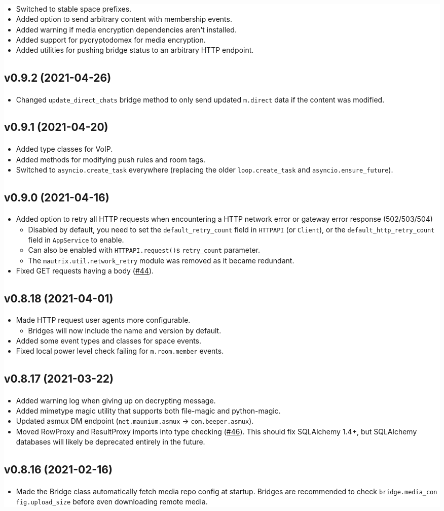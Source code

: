 * Switched to stable space prefixes.
* Added option to send arbitrary content with membership events.
* Added warning if media encryption dependencies aren't installed.
* Added support for pycryptodomex for media encryption.
* Added utilities for pushing bridge status to an arbitrary HTTP endpoint.

## v0.9.2 (2021-04-26)

* Changed `update_direct_chats` bridge method to only send updated `m.direct`
  data if the content was modified.

## v0.9.1 (2021-04-20)

* Added type classes for VoIP.
* Added methods for modifying push rules and room tags.
* Switched to `asyncio.create_task` everywhere (replacing the older
  `loop.create_task` and `asyncio.ensure_future`).

## v0.9.0 (2021-04-16)

* Added option to retry all HTTP requests when encountering a HTTP network
  error or gateway error response (502/503/504)
  * Disabled by default, you need to set the `default_retry_count` field in
    `HTTPAPI` (or `Client`), or the `default_http_retry_count` field in
    `AppService` to enable.
  * Can also be enabled with `HTTPAPI.request()`s `retry_count` parameter.
  * The `mautrix.util.network_retry` module was removed as it became redundant.
* Fixed GET requests having a body ([#44]).

[#44]: https://github.com/mautrix/python/issues/44

## v0.8.18 (2021-04-01)

* Made HTTP request user agents more configurable.
  * Bridges will now include the name and version by default.
* Added some event types and classes for space events.
* Fixed local power level check failing for `m.room.member` events.

## v0.8.17 (2021-03-22)

* Added warning log when giving up on decrypting message.
* Added mimetype magic utility that supports both file-magic and python-magic.
* Updated asmux DM endpoint (`net.maunium.asmux` -> `com.beeper.asmux`).
* Moved RowProxy and ResultProxy imports into type checking ([#46]).
  This should fix SQLAlchemy 1.4+, but SQLAlchemy databases will likely be
  deprecated entirely in the future.

[#46]: https://github.com/mautrix/python/issues/46

## v0.8.16 (2021-02-16)

* Made the Bridge class automatically fetch media repo config at startup.
  Bridges are recommended to check `bridge.media_config.upload_size` before
  even downloading remote media.


[MSC2246]: https://github.com/matrix-org/matrix-spec-proposals/pull/2246
[@Alejo0290]: https://github.com/Alejo0290
[#72]: https://github.com/mautrix/python/pull/72
[MSC2716]: https://github.com/matrix-org/matrix-spec-proposals/pull/2716
[#64]: https://github.com/mautrix/python/pull/64
[@Half-Shot]: https://github.com/Half-Shot
[#63]: https://github.com/mautrix/python/pull/63
[@justinbot]: https://github.com/justinbot
[#58]: https://github.com/mautrix/python/pull/58
[@tadzik]: https://github.com/tadzik
[#56]: https://github.com/mautrix/python/pull/56
[@hifi]: https://github.com/hifi
[#54]: https://github.com/mautrix/python/pull/54
[MSC3202]: https://github.com/matrix-org/matrix-spec-proposals/pull/3202
[MSC2832]: https://github.com/matrix-org/matrix-spec-proposals/pull/2832
[@sumnerevans]: https://github.com/sumnerevans
[#49]: https://github.com/mautrix/python/pull/49
[mautrix/telegram#623]: https://github.com/mautrix/telegram/issues/623
[@jevolk]: https://github.com/jevolk
[#39]: https://github.com/mautrix/python/pull/39
[pkgutil]: https://docs.python.org/3/library/pkgutil.html
[MSC2778]: https://github.com/matrix-org/matrix-spec-proposals/pull/2778
[MSC2409]: https://github.com/matrix-org/matrix-spec-proposals/pull/2409
[@ShadowJonathan]: https://github.com/ShadowJonathan
[@witchent]: https://github.com/witchent
[#26]: https://github.com/mautrix/python/pull/26
[#28]: https://github.com/mautrix/python/issues/28
[#29]: https://github.com/mautrix/python/pull/29
[#30]: https://github.com/mautrix/python/pull/30
[#31]: https://github.com/mautrix/python/pull/31
[#14]: https://github.com/mautrix/python/issues/14
[@turt2live]: https://github.com/turt2live
[#6]: https://github.com/mautrix/python/pull/6